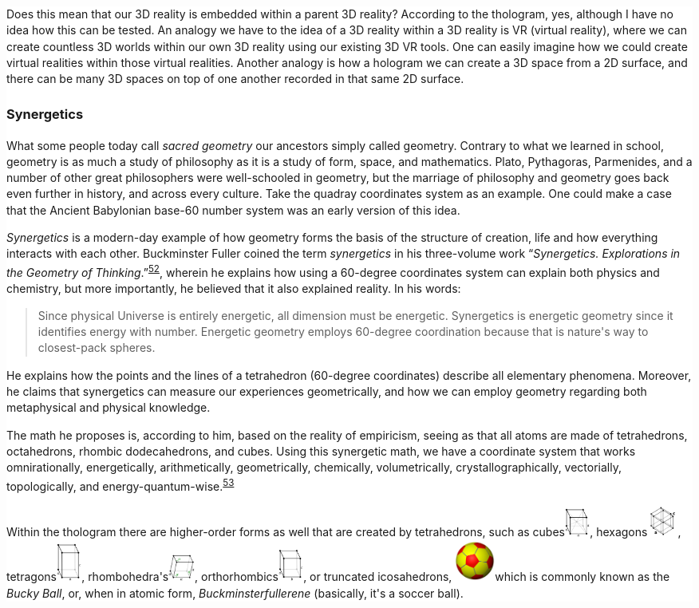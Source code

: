 Does this mean that our 3D reality is embedded within a parent 3D reality? According to the thologram, yes, although I have no idea how this can be tested. An analogy we have to the idea of a 3D reality within a 3D reality is VR (virtual reality), where we can create countless 3D worlds within our own 3D reality using our existing 3D VR tools. One can easily imagine how we could create virtual realities within those virtual realities. Another analogy is how a hologram we can create a 3D space from a 2D surface, and there can be many 3D spaces on top of one another recorded in that same 2D surface.

### Synergetics

What some people today call *sacred geometry* our ancestors simply called geometry. Contrary to what we learned in school, geometry is as much a study of philosophy as it is a study of form, space, and mathematics. Plato, Pythagoras, Parmenides, and a number of other great philosophers were well-schooled in geometry, but the marriage of philosophy and geometry goes back even further in history, and across every culture. Take the quadray coordinates system as an example. One could make a case that the Ancient Babylonian base-60 number system was an early version of this idea.

*Synergetics* is a modern-day example of how geometry forms the basis of the structure of creation, life and how everything interacts with each other. Buckminster Fuller coined the term *synergetics* in his three-volume work “*Synergetics. Explorations in the Geometry of Thinking*.”<sup>[52](#ref_052)</sup>, wherein he explains how using a 60-degree coordinates system can explain both physics and chemistry, but more importantly, he believed that it also explained reality. In his words:

> Since physical Universe is entirely energetic, all dimension must be energetic. Synergetics is energetic geometry since it identifies energy with number. Energetic geometry employs 60-degree coordination because that is nature's way to closest-pack spheres.

He explains how the points and the lines of a tetrahedron (60-degree coordinates) describe all elementary phenomena. Moreover, he claims that synergetics can measure our experiences geometrically, and how we can employ geometry regarding both metaphysical and physical knowledge.

The math he proposes is, according to him, based on the reality of empiricism, seeing as that all atoms are made of tetrahedrons, octahedrons, rhombic dodecahedrons, and cubes. Using this synergetic math, we have a coordinate system that works omnirationally, energetically, arithmetically, geometrically, chemically, volumetrically, crystallographically, vectorially, topologically, and energy-quantum-wise.<sup>[53](#ref_053)</sup>

Within the thologram there are higher-order forms as well that are created by tetrahedrons, such as cubes<img src="./media/077-tform1.png" style="width:0.325in;height:0.37153in" alt="Cubic-body-centered.svg" />, hexagons<img src="./media/078-tform2.png" style="width:0.39583in;height:0.40833in" alt="Hexagonal.svg" />, tetragons<img src="./media/079-tform3.png" style="width:0.325in;height:0.49028in" alt="Tetragonal.svg" />, rhombohedra's<img src="./media/080-tform4.png" style="width:0.34167in;height:0.34722in" alt="Rhombohedral.svg" />, orthorhombics<img src="./media/081-tform5.png" style="width:0.325in;height:0.42292in" alt="Orthorhombic.svg" />, or truncated icosahedrons, <img src="./media/082-soccorball.png" style="width:0.52014in;height:0.525in" />which is commonly known as the *Bucky Ball*, or, when in atomic form, *Buckminsterfullerene* (basically, it's a soccer ball).
